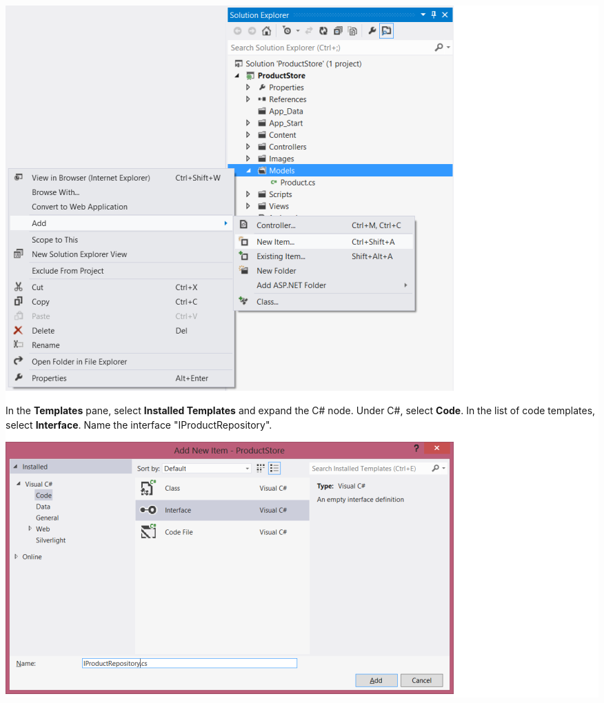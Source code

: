 ![](creating-a-web-api-that-supports-crud-operations/_static/image4.png)

In the **Templates** pane, select **Installed Templates** and expand the C# node. Under C#, select **Code**. In the list of code templates, select **Interface**. Name the interface &quot;IProductRepository&quot;.

![](creating-a-web-api-that-supports-crud-operations/_static/image5.png)
